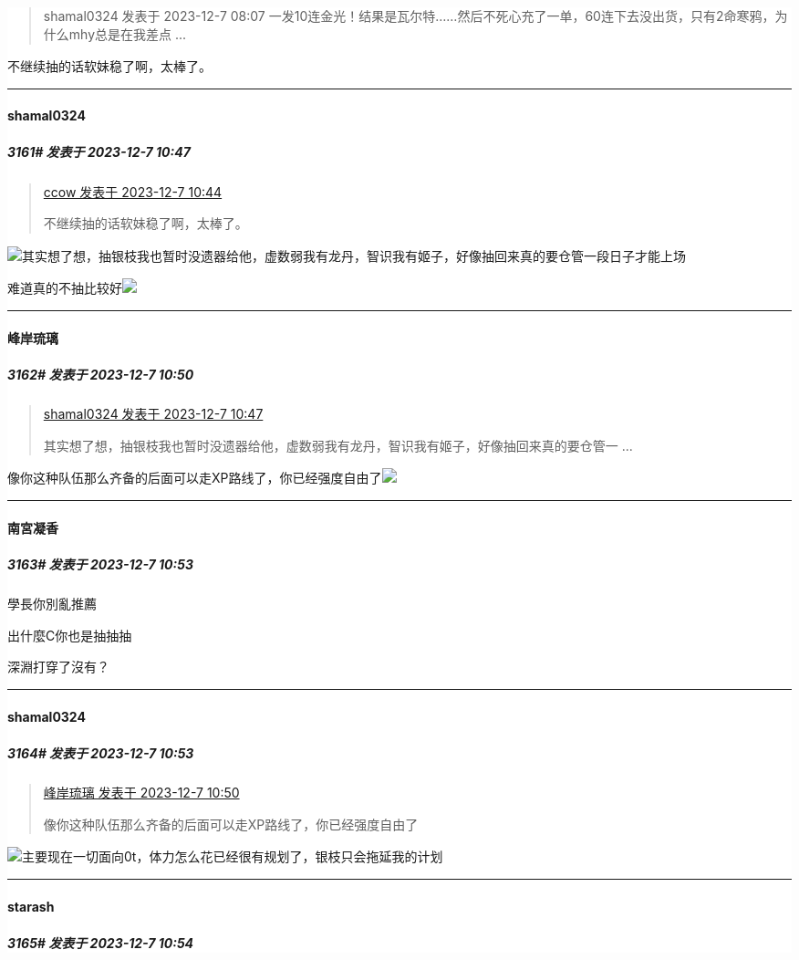 <blockquote>shamal0324 发表于 2023-12-7 08:07
一发10连金光！结果是瓦尔特……然后不死心充了一单，60连下去没出货，只有2命寒鸦，为什么mhy总是在我差点 ...</blockquote>
不继续抽的话软妹稳了啊，太棒了。

*****

####  shamal0324  
##### 3161#       发表于 2023-12-7 10:47

<blockquote><a href="httphttps://bbs.saraba1st.com/2b/forum.php?mod=redirect&amp;goto=findpost&amp;pid=63249296&amp;ptid=2161228" target="_blank">ccow 发表于 2023-12-7 10:44</a>

不继续抽的话软妹稳了啊，太棒了。</blockquote>
<img src="https://static.saraba1st.com/image/smiley/face2017/068.png" referrerpolicy="no-referrer">其实想了想，抽银枝我也暂时没遗器给他，虚数弱我有龙丹，智识我有姬子，好像抽回来真的要仓管一段日子才能上场

难道真的不抽比较好<img src="https://static.saraba1st.com/image/smiley/face2017/068.png" referrerpolicy="no-referrer">

*****

####  峰岸琉璃  
##### 3162#       发表于 2023-12-7 10:50

<blockquote><a href="httphttps://bbs.saraba1st.com/2b/forum.php?mod=redirect&amp;goto=findpost&amp;pid=63249315&amp;ptid=2161228" target="_blank">shamal0324 发表于 2023-12-7 10:47</a>

其实想了想，抽银枝我也暂时没遗器给他，虚数弱我有龙丹，智识我有姬子，好像抽回来真的要仓管一 ...</blockquote>
像你这种队伍那么齐备的后面可以走XP路线了，你已经强度自由了<img src="https://static.saraba1st.com/image/smiley/face2017/067.png" referrerpolicy="no-referrer">

*****

####  南宮凝香  
##### 3163#       发表于 2023-12-7 10:53

學長你別亂推薦

出什麼C你也是抽抽抽

深淵打穿了沒有？


*****

####  shamal0324  
##### 3164#       发表于 2023-12-7 10:53

<blockquote><a href="httphttps://bbs.saraba1st.com/2b/forum.php?mod=redirect&amp;goto=findpost&amp;pid=63249343&amp;ptid=2161228" target="_blank">峰岸琉璃 发表于 2023-12-7 10:50</a>

像你这种队伍那么齐备的后面可以走XP路线了，你已经强度自由了</blockquote>
<img src="https://static.saraba1st.com/image/smiley/face2017/032.png" referrerpolicy="no-referrer">主要现在一切面向0t，体力怎么花已经很有规划了，银枝只会拖延我的计划

*****

####  starash  
##### 3165#       发表于 2023-12-7 10:54
